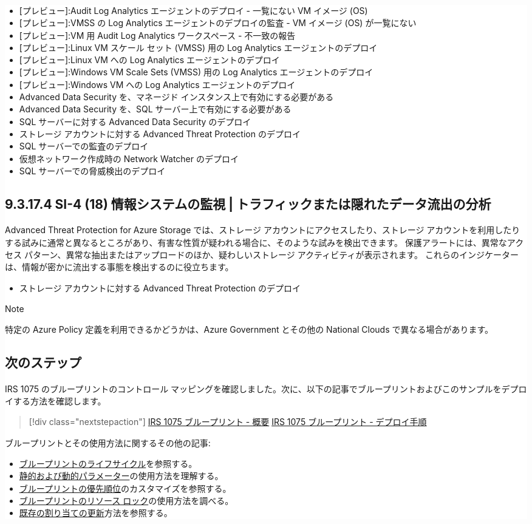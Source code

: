 - \[プレビュー\]:Audit Log Analytics エージェントのデプロイ - 一覧にない VM イメージ (OS)
- \[プレビュー\]:VMSS の Log Analytics エージェントのデプロイの監査 - VM イメージ (OS) が一覧にない
- \[プレビュー\]:VM 用 Audit Log Analytics ワークスペース - 不一致の報告
- \[プレビュー\]:Linux VM スケール セット (VMSS) 用の Log Analytics エージェントのデプロイ
- \[プレビュー\]:Linux VM への Log Analytics エージェントのデプロイ
- \[プレビュー\]:Windows VM Scale Sets (VMSS) 用の Log Analytics エージェントのデプロイ
- \[プレビュー\]:Windows VM への Log Analytics エージェントのデプロイ
- Advanced Data Security を、マネージド インスタンス上で有効にする必要がある
- Advanced Data Security を、SQL サーバー上で有効にする必要がある
- SQL サーバーに対する Advanced Data Security のデプロイ
- ストレージ アカウントに対する Advanced Threat Protection のデプロイ
- SQL サーバーでの監査のデプロイ
- 仮想ネットワーク作成時の Network Watcher のデプロイ
- SQL サーバーでの脅威検出のデプロイ

## <a name="93174-si-4-18-information-system-monitoring--analyze-traffic--covert-exfiltration"></a>9.3.17.4 SI-4 (18) 情報システムの監視 | トラフィックまたは隠れたデータ流出の分析

Advanced Threat Protection for Azure Storage では、ストレージ アカウントにアクセスしたり、ストレージ アカウントを利用したりする試みに通常と異なるところがあり、有害な性質が疑われる場合に、そのような試みを検出できます。 保護アラートには、異常なアクセス パターン、異常な抽出またはアップロードのほか、疑わしいストレージ アクティビティが表示されます。 これらのインジケーターは、情報が密かに流出する事態を検出するのに役立ちます。

- ストレージ アカウントに対する Advanced Threat Protection のデプロイ

> [!NOTE]
> 特定の Azure Policy 定義を利用できるかどうかは、Azure Government とその他の National Clouds で異なる場合があります。 

## <a name="next-steps"></a>次のステップ

IRS 1075 のブループリントのコントロール マッピングを確認しました。次に、以下の記事でブループリントおよびこのサンプルをデプロイする方法を確認します。

> [!div class="nextstepaction"]
> [IRS 1075 ブループリント - 概要](./index.md)
> [IRS 1075 ブループリント - デプロイ手順](./deploy.md)

ブループリントとその使用方法に関するその他の記事:

- [ブループリントのライフサイクル](../../concepts/lifecycle.md)を参照する。
- [静的および動的パラメーター](../../concepts/parameters.md)の使用方法を理解する。
- [ブループリントの優先順位](../../concepts/sequencing-order.md)のカスタマイズを参照する。
- [ブループリントのリソース ロック](../../concepts/resource-locking.md)の使用方法を調べる。
- [既存の割り当ての更新](../../how-to/update-existing-assignments.md)方法を参照する。